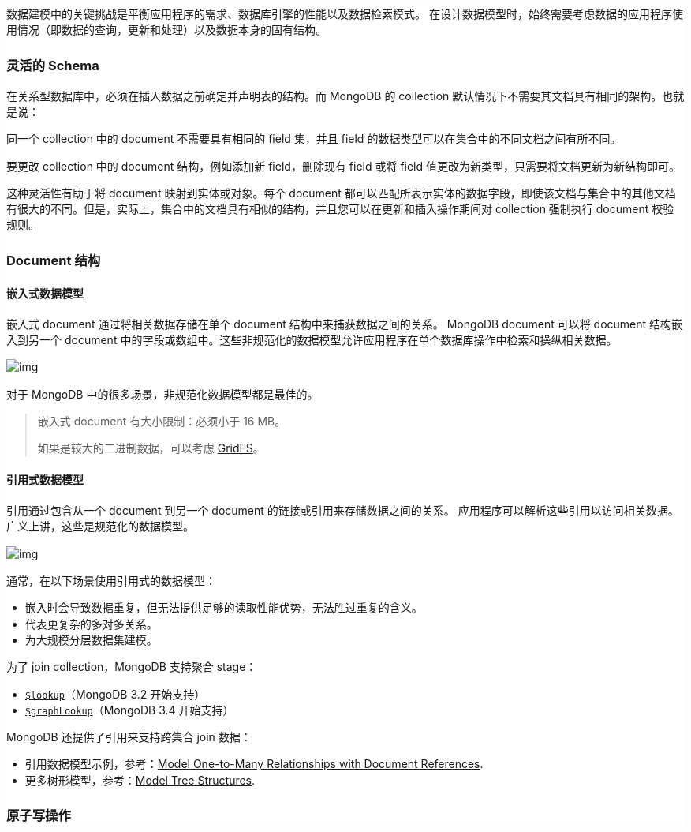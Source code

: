 数据建模中的关键挑战是平衡应用程序的需求、数据库引擎的性能以及数据检索模式。 在设计数据模型时，始终需要考虑数据的应用程序使用情况（即数据的查询，更新和处理）以及数据本身的固有结构。

### 灵活的 Schema

在关系型数据库中，必须在插入数据之前确定并声明表的结构。而 MongoDB 的 collection 默认情况下不需要其文档具有相同的架构。也就是说：

同一个 collection 中的 document 不需要具有相同的 field 集，并且 field 的数据类型可以在集合中的不同文档之间有所不同。

要更改 collection 中的 document 结构，例如添加新 field，删除现有 field 或将 field 值更改为新类型，只需要将文档更新为新结构即可。

这种灵活性有助于将 document 映射到实体或对象。每个 document 都可以匹配所表示实体的数据字段，即使该文档与集合中的其他文档有很大的不同。但是，实际上，集合中的文档具有相似的结构，并且您可以在更新和插入操作期间对 collection 强制执行 document 校验规则。

### Document 结构

#### 嵌入式数据模型

嵌入式 document 通过将相关数据存储在单个 document 结构中来捕获数据之间的关系。 MongoDB document 可以将 document 结构嵌入到另一个 document 中的字段或数组中。这些非规范化的数据模型允许应用程序在单个数据库操作中检索和操纵相关数据。

![img](https://raw.githubusercontent.com/dunwu/images/master/snap/20200910193231.png)

对于 MongoDB 中的很多场景，非规范化数据模型都是最佳的。

> 嵌入式 document 有大小限制：必须小于 16 MB。
>
> 如果是较大的二进制数据，可以考虑 [GridFS](https://docs.mongodb.com/manual/core/gridfs/)。

#### 引用式数据模型

引用通过包含从一个 document 到另一个 document 的链接或引用来存储数据之间的关系。 应用程序可以解析这些引用以访问相关数据。 广义上讲，这些是规范化的数据模型。

![img](https://raw.githubusercontent.com/dunwu/images/master/snap/20200910193234.png)

通常，在以下场景使用引用式的数据模型：

- 嵌入时会导致数据重复，但无法提供足够的读取性能优势，无法胜过重复的含义。
- 代表更复杂的多对多关系。
- 为大规模分层数据集建模。

为了 join collection，MongoDB 支持聚合 stage：

- [`$lookup`](https://docs.mongodb.com/manual/reference/operator/aggregation/lookup/#pipe._S_lookup)（MongoDB 3.2 开始支持）
- [`$graphLookup`](https://docs.mongodb.com/manual/reference/operator/aggregation/graphLookup/#pipe._S_graphLookup)（MongoDB 3.4 开始支持）

MongoDB 还提供了引用来支持跨集合 join 数据：

- 引用数据模型示例，参考：[Model One-to-Many Relationships with Document References](https://docs.mongodb.com/manual/tutorial/model-referenced-one-to-many-relationships-between-documents/#data-modeling-publisher-and-books).
- 更多树形模型，参考：[Model Tree Structures](https://docs.mongodb.com/manual/applications/data-models-tree-structures/).

### 原子写操作
